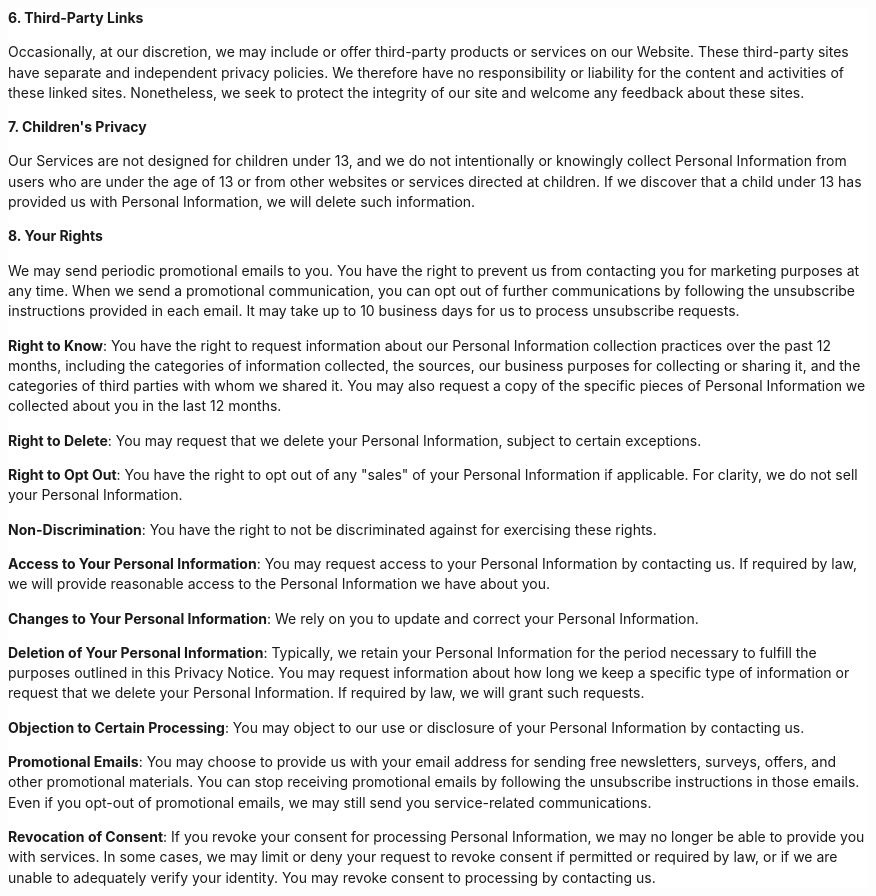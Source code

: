 **6. Third-Party Links**

Occasionally, at our discretion, we may include or offer third-party products or services on our Website. These third-party sites have separate and independent privacy policies. We therefore have no responsibility or liability for the content and activities of these linked sites. Nonetheless, we seek to protect the integrity of our site and welcome any feedback about these sites.

**7. Children's Privacy**

Our Services are not designed for children under 13, and we do not intentionally or knowingly collect Personal Information from users who are under the age of 13 or from other websites or services directed at children. If we discover that a child under 13 has provided us with Personal Information, we will delete such information.

**8. Your Rights**

We may send periodic promotional emails to you. You have the right to prevent us from contacting you for marketing purposes at any time. When we send a promotional communication, you can opt out of further communications by following the unsubscribe instructions provided in each email. It may take up to 10 business days for us to process unsubscribe requests.

**Right to Know**: You have the right to request information about our Personal Information collection practices over the past 12 months, including the categories of information collected, the sources, our business purposes for collecting or sharing it, and the categories of third parties with whom we shared it. You may also request a copy of the specific pieces of Personal Information we collected about you in the last 12 months.

**Right to Delete**: You may request that we delete your Personal Information, subject to certain exceptions.

**Right to Opt Out**: You have the right to opt out of any "sales" of your Personal Information if applicable. For clarity, we do not sell your Personal Information.

**Non-Discrimination**: You have the right to not be discriminated against for exercising these rights.

**Access to Your Personal Information**: You may request access to your Personal Information by contacting us. If required by law, we will provide reasonable access to the Personal Information we have about you.

**Changes to Your Personal Information**: We rely on you to update and correct your Personal Information.

**Deletion of Your Personal Information**: Typically, we retain your Personal Information for the period necessary to fulfill the purposes outlined in this Privacy Notice. You may request information about how long we keep a specific type of information or request that we delete your Personal Information. If required by law, we will grant such requests.

**Objection to Certain Processing**: You may object to our use or disclosure of your Personal Information by contacting us.

**Promotional Emails**: You may choose to provide us with your email address for sending free newsletters, surveys, offers, and other promotional materials. You can stop receiving promotional emails by following the unsubscribe instructions in those emails. Even if you opt-out of promotional emails, we may still send you service-related communications.

**Revocation of Consent**: If you revoke your consent for processing Personal Information, we may no longer be able to provide you with services. In some cases, we may limit or deny your request to revoke consent if permitted or required by law, or if we are unable to adequately verify your identity. You may revoke consent to processing by contacting us.
